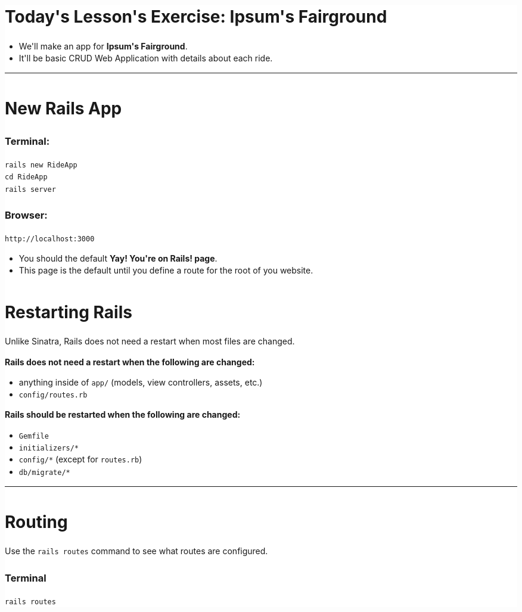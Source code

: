 # Today's Lesson's Exercise: **Ipsum's Fairground**

- We'll make an app for **Ipsum's Fairground**.
- It'll be basic CRUD Web Application with details about each ride.

---
# New Rails App

### Terminal:

```shell
rails new RideApp
cd RideApp
rails server
```

### Browser:

```
http://localhost:3000
```

- You should the default **Yay! You're on Rails! page**.
- This page is the default until you define a route for the root of you website.

# Restarting Rails

Unlike Sinatra, Rails does not need a restart when most files are changed.

**Rails does not need a restart when the following are changed:**

- anything inside of `app/` (models, view controllers, assets, etc.)
- `config/routes.rb`

**Rails should be restarted when the following are changed:**

- `Gemfile`
- `initializers/*`
- `config/*` (except for `routes.rb`)
- `db/migrate/*`

---
# Routing

Use the `rails routes` command to see what routes are configured.

### Terminal
```shell
rails routes
```
